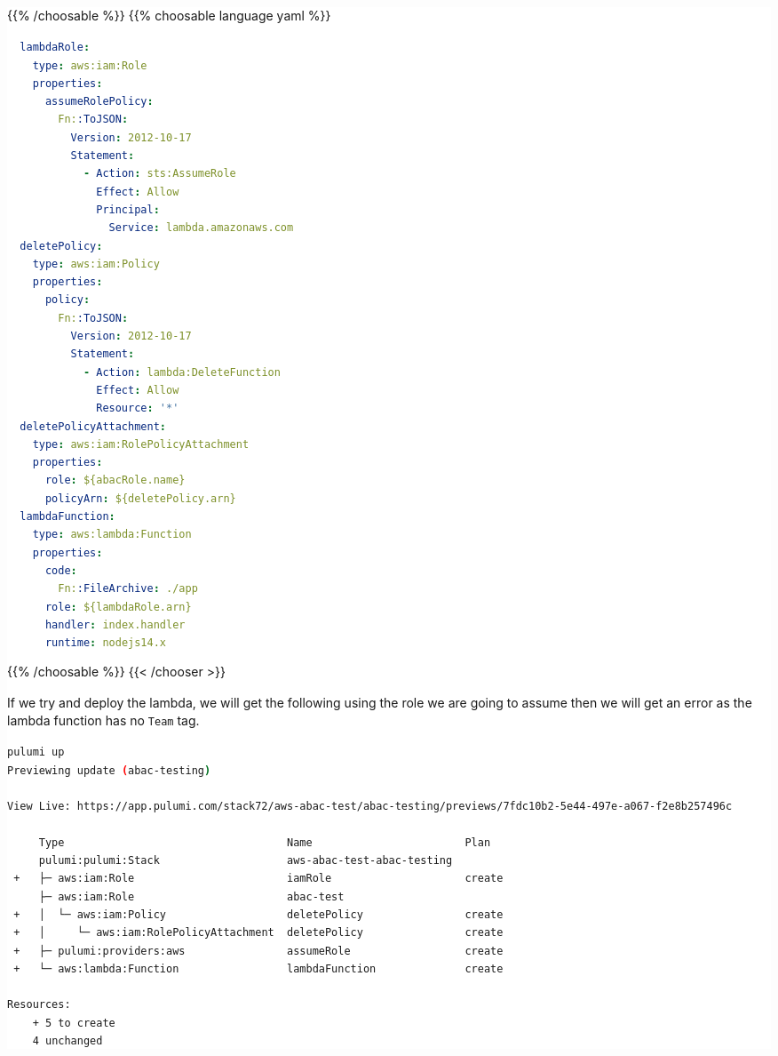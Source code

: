 {{% /choosable %}}
{{% choosable language yaml %}}

```yaml
  lambdaRole:
    type: aws:iam:Role
    properties:
      assumeRolePolicy:
        Fn::ToJSON:
          Version: 2012-10-17
          Statement:
            - Action: sts:AssumeRole
              Effect: Allow
              Principal:
                Service: lambda.amazonaws.com
  deletePolicy:
    type: aws:iam:Policy
    properties:
      policy:
        Fn::ToJSON:
          Version: 2012-10-17
          Statement:
            - Action: lambda:DeleteFunction
              Effect: Allow
              Resource: '*'
  deletePolicyAttachment:
    type: aws:iam:RolePolicyAttachment
    properties:
      role: ${abacRole.name}
      policyArn: ${deletePolicy.arn}
  lambdaFunction:
    type: aws:lambda:Function
    properties:
      code:
        Fn::FileArchive: ./app
      role: ${lambdaRole.arn}
      handler: index.handler
      runtime: nodejs14.x
```

{{% /choosable %}}
{{< /chooser >}}

If we try and deploy the lambda, we will get the following using the role we are going to assume then we will get an error
as the lambda function has no `Team` tag.

```bash
pulumi up
Previewing update (abac-testing)

View Live: https://app.pulumi.com/stack72/aws-abac-test/abac-testing/previews/7fdc10b2-5e44-497e-a067-f2e8b257496c

     Type                                   Name                        Plan
     pulumi:pulumi:Stack                    aws-abac-test-abac-testing
 +   ├─ aws:iam:Role                        iamRole                     create
     ├─ aws:iam:Role                        abac-test
 +   │  └─ aws:iam:Policy                   deletePolicy                create
 +   │     └─ aws:iam:RolePolicyAttachment  deletePolicy                create
 +   ├─ pulumi:providers:aws                assumeRole                  create
 +   └─ aws:lambda:Function                 lambdaFunction              create

Resources:
    + 5 to create
    4 unchanged
```